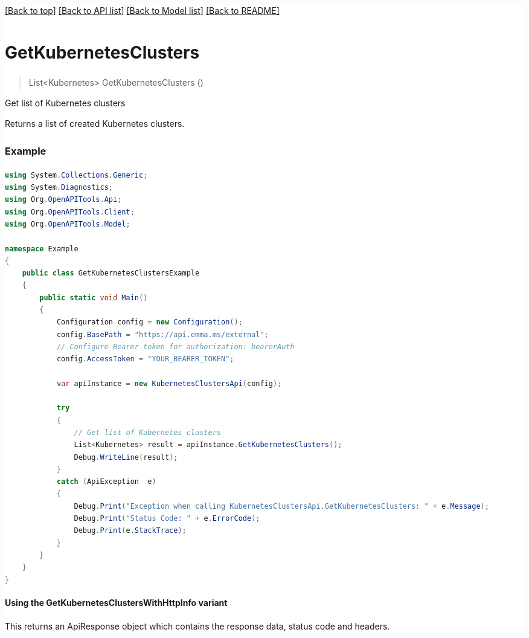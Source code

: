 [[Back to top]](#) [[Back to API list]](../README.md#documentation-for-api-endpoints) [[Back to Model list]](../README.md#documentation-for-models) [[Back to README]](../README.md)

<a id="getkubernetesclusters"></a>
# **GetKubernetesClusters**
> List&lt;Kubernetes&gt; GetKubernetesClusters ()

Get list of Kubernetes clusters

Returns a list of created Kubernetes clusters. 

### Example
```csharp
using System.Collections.Generic;
using System.Diagnostics;
using Org.OpenAPITools.Api;
using Org.OpenAPITools.Client;
using Org.OpenAPITools.Model;

namespace Example
{
    public class GetKubernetesClustersExample
    {
        public static void Main()
        {
            Configuration config = new Configuration();
            config.BasePath = "https://api.emma.ms/external";
            // Configure Bearer token for authorization: bearerAuth
            config.AccessToken = "YOUR_BEARER_TOKEN";

            var apiInstance = new KubernetesClustersApi(config);

            try
            {
                // Get list of Kubernetes clusters
                List<Kubernetes> result = apiInstance.GetKubernetesClusters();
                Debug.WriteLine(result);
            }
            catch (ApiException  e)
            {
                Debug.Print("Exception when calling KubernetesClustersApi.GetKubernetesClusters: " + e.Message);
                Debug.Print("Status Code: " + e.ErrorCode);
                Debug.Print(e.StackTrace);
            }
        }
    }
}
```

#### Using the GetKubernetesClustersWithHttpInfo variant
This returns an ApiResponse object which contains the response data, status code and headers.
